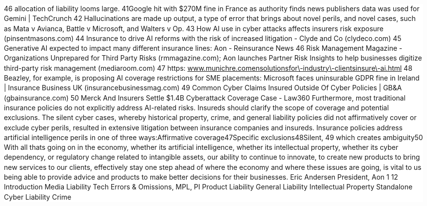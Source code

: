 46 allocation
of liability looms large.
41Google hit with $270M fine in France as authority finds news publishers data was
used for Gemini \| TechCrunch
42 Hallucinations are made up output, a type of error that brings about novel perils, 
and novel cases, such as Mata v Avianca, Battle v Microsoft, and Walters v Op.
43 How AI use in cyber attacks affects insurers risk exposure (pinsentmasons.com)
44 Insurance to drive AI reforms with the risk of increased litigation \- Clyde and Co 
(clydeco.com)
45 Generative AI expected to impact many different insurance lines:
Aon \- Reinsurance News
46 Risk Management Magazine \- Organizations Unprepared for Third Party Risks 
(rmmagazine.com); Aon launches Partner Risk Insights to help businesses digitize 
third\-party risk management (mediaroom.com)
47 https:
www.munichre.comensolutionsfor\-industry\-clientsinsure\-ai.html
48 Beazley, for example, is proposing AI coverage restrictions for SME placements:
Microsoft faces uninsurable GDPR fine in Ireland \| Insurance Business UK 
(insurancebusinessmag.com)
49 Common Cyber Claims Insured Outside Of Cyber Policies \| GB\&A (gbainsurance.com)
50 Merck And Insurers Settle $1\.4B Cyberattack Coverage Case \- Law360
Furthermore, most traditional insurance policies do not 
explicitly address AI\-related risks. Insureds should clarify 
the scope of coverage and potential exclusions. The 
silent cyber cases, whereby historical property, crime, 
and general liability policies did not affirmatively cover 
or exclude cyber perils, resulted in extensive litigation 
between insurance companies and insureds. 
Insurance policies address artificial intelligence perils in 
one of three ways:Affirmative coverage47Specific exclusions48Silent,
49 which creates ambiguity50
With all thats going on in the 
economy, whether its artificial 
intelligence, whether its intellectual 
property, whether its cyber 
dependency, or regulatory change 
related to intangible assets, our ability 
to continue to innovate, to create 
new products to bring new services 
to our clients, effectively stay one 
step ahead of where the economy 
and where these issues are going, 
is vital to us being able to provide 
advice and products to make better 
decisions for their businesses.
Eric Andersen 
President, Aon
1
12
Introduction
Media 
Liability
Tech Errors
\& Omissions, 
MPL, PI
Product 
Liability
General 
Liability
Intellectual 
Property
Standalone 
Cyber Liability
Crime